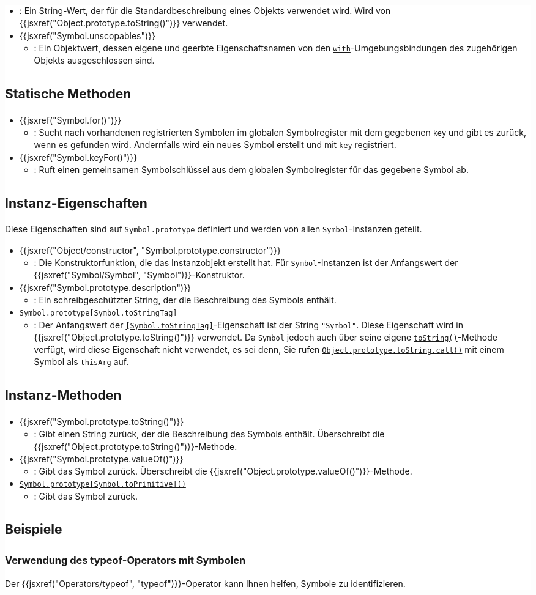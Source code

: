   - : Ein String-Wert, der für die Standardbeschreibung eines Objekts verwendet wird. Wird von {{jsxref("Object.prototype.toString()")}} verwendet.
- {{jsxref("Symbol.unscopables")}}
  - : Ein Objektwert, dessen eigene und geerbte Eigenschaftsnamen von den [`with`](/de/docs/Web/JavaScript/Reference/Statements/with)-Umgebungsbindungen des zugehörigen Objekts ausgeschlossen sind.

## Statische Methoden

- {{jsxref("Symbol.for()")}}
  - : Sucht nach vorhandenen registrierten Symbolen im globalen Symbolregister mit dem gegebenen `key` und gibt es zurück, wenn es gefunden wird. Andernfalls wird ein neues Symbol erstellt und mit `key` registriert.
- {{jsxref("Symbol.keyFor()")}}
  - : Ruft einen gemeinsamen Symbolschlüssel aus dem globalen Symbolregister für das gegebene Symbol ab.

## Instanz-Eigenschaften

Diese Eigenschaften sind auf `Symbol.prototype` definiert und werden von allen `Symbol`-Instanzen geteilt.

- {{jsxref("Object/constructor", "Symbol.prototype.constructor")}}
  - : Die Konstruktorfunktion, die das Instanzobjekt erstellt hat. Für `Symbol`-Instanzen ist der Anfangswert der {{jsxref("Symbol/Symbol", "Symbol")}}-Konstruktor.
- {{jsxref("Symbol.prototype.description")}}
  - : Ein schreibgeschützter String, der die Beschreibung des Symbols enthält.
- `Symbol.prototype[Symbol.toStringTag]`
  - : Der Anfangswert der [`[Symbol.toStringTag]`](/de/docs/Web/JavaScript/Reference/Global_Objects/Symbol/toStringTag)-Eigenschaft ist der String `"Symbol"`. Diese Eigenschaft wird in {{jsxref("Object.prototype.toString()")}} verwendet. Da `Symbol` jedoch auch über seine eigene [`toString()`](/de/docs/Web/JavaScript/Reference/Global_Objects/Symbol/toString)-Methode verfügt, wird diese Eigenschaft nicht verwendet, es sei denn, Sie rufen [`Object.prototype.toString.call()`](/de/docs/Web/JavaScript/Reference/Global_Objects/Function/call) mit einem Symbol als `thisArg` auf.

## Instanz-Methoden

- {{jsxref("Symbol.prototype.toString()")}}
  - : Gibt einen String zurück, der die Beschreibung des Symbols enthält. Überschreibt die {{jsxref("Object.prototype.toString()")}}-Methode.
- {{jsxref("Symbol.prototype.valueOf()")}}
  - : Gibt das Symbol zurück. Überschreibt die {{jsxref("Object.prototype.valueOf()")}}-Methode.
- [`Symbol.prototype[Symbol.toPrimitive]()`](/de/docs/Web/JavaScript/Reference/Global_Objects/Symbol/Symbol.toPrimitive)
  - : Gibt das Symbol zurück.

## Beispiele

### Verwendung des typeof-Operators mit Symbolen

Der {{jsxref("Operators/typeof", "typeof")}}-Operator kann Ihnen helfen, Symbole zu identifizieren.
